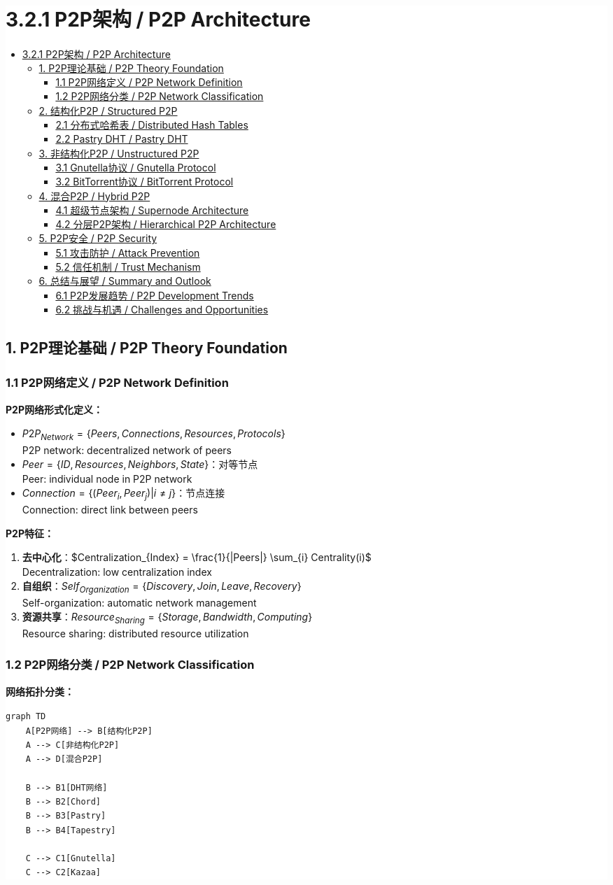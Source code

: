 # 3.2.1 P2P架构 / P2P Architecture




- [3.2.1 P2P架构 / P2P Architecture](#321-p2p架构-p2p-architecture)
  - [1. P2P理论基础 / P2P Theory Foundation](#1-p2p理论基础-p2p-theory-foundation)
    - [1.1 P2P网络定义 / P2P Network Definition](#11-p2p网络定义-p2p-network-definition)
    - [1.2 P2P网络分类 / P2P Network Classification](#12-p2p网络分类-p2p-network-classification)
  - [2. 结构化P2P / Structured P2P](#2-结构化p2p-structured-p2p)
    - [2.1 分布式哈希表 / Distributed Hash Tables](#21-分布式哈希表-distributed-hash-tables)
    - [2.2 Pastry DHT / Pastry DHT](#22-pastry-dht-pastry-dht)
  - [3. 非结构化P2P / Unstructured P2P](#3-非结构化p2p-unstructured-p2p)
    - [3.1 Gnutella协议 / Gnutella Protocol](#31-gnutella协议-gnutella-protocol)
    - [3.2 BitTorrent协议 / BitTorrent Protocol](#32-bittorrent协议-bittorrent-protocol)
  - [4. 混合P2P / Hybrid P2P](#4-混合p2p-hybrid-p2p)
    - [4.1 超级节点架构 / Supernode Architecture](#41-超级节点架构-supernode-architecture)
    - [4.2 分层P2P架构 / Hierarchical P2P Architecture](#42-分层p2p架构-hierarchical-p2p-architecture)
  - [5. P2P安全 / P2P Security](#5-p2p安全-p2p-security)
    - [5.1 攻击防护 / Attack Prevention](#51-攻击防护-attack-prevention)
    - [5.2 信任机制 / Trust Mechanism](#52-信任机制-trust-mechanism)
  - [6. 总结与展望 / Summary and Outlook](#6-总结与展望-summary-and-outlook)
    - [6.1 P2P发展趋势 / P2P Development Trends](#61-p2p发展趋势-p2p-development-trends)
    - [6.2 挑战与机遇 / Challenges and Opportunities](#62-挑战与机遇-challenges-and-opportunities)



## 1. P2P理论基础 / P2P Theory Foundation

### 1.1 P2P网络定义 / P2P Network Definition

**P2P网络形式化定义：**

- $P2P_{Network} = \{Peers, Connections, Resources, Protocols\}$  
  P2P network: decentralized network of peers
- $Peer = \{ID, Resources, Neighbors, State\}$：对等节点  
  Peer: individual node in P2P network
- $Connection = \{(Peer_i, Peer_j) | i \neq j\}$：节点连接  
  Connection: direct link between peers

**P2P特征：**

1. **去中心化**：$Centralization_{Index} = \frac{1}{|Peers|} \sum_{i} Centrality(i)$  
   Decentralization: low centralization index
2. **自组织**：$Self_{Organization} = \{Discovery, Join, Leave, Recovery\}$  
   Self-organization: automatic network management
3. **资源共享**：$Resource_{Sharing} = \{Storage, Bandwidth, Computing\}$  
   Resource sharing: distributed resource utilization

### 1.2 P2P网络分类 / P2P Network Classification

**网络拓扑分类：**

```mermaid
graph TD
    A[P2P网络] --> B[结构化P2P]
    A --> C[非结构化P2P]
    A --> D[混合P2P]
    
    B --> B1[DHT网络]
    B --> B2[Chord]
    B --> B3[Pastry]
    B --> B4[Tapestry]
    
    C --> C1[Gnutella]
    C --> C2[Kazaa]
```